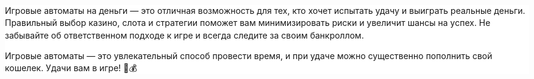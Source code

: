 Игровые автоматы на деньги — это отличная возможность для тех, кто хочет испытать удачу и выиграть реальные деньги. Правильный выбор казино, слота и стратегии поможет вам минимизировать риски и увеличит шансы на успех. Не забывайте об ответственном подходе к игре и всегда следите за своим банкроллом.

Игровые автоматы — это увлекательный способ провести время, и при удаче можно существенно пополнить свой кошелек. Удачи вам в игре! 🎰💰
